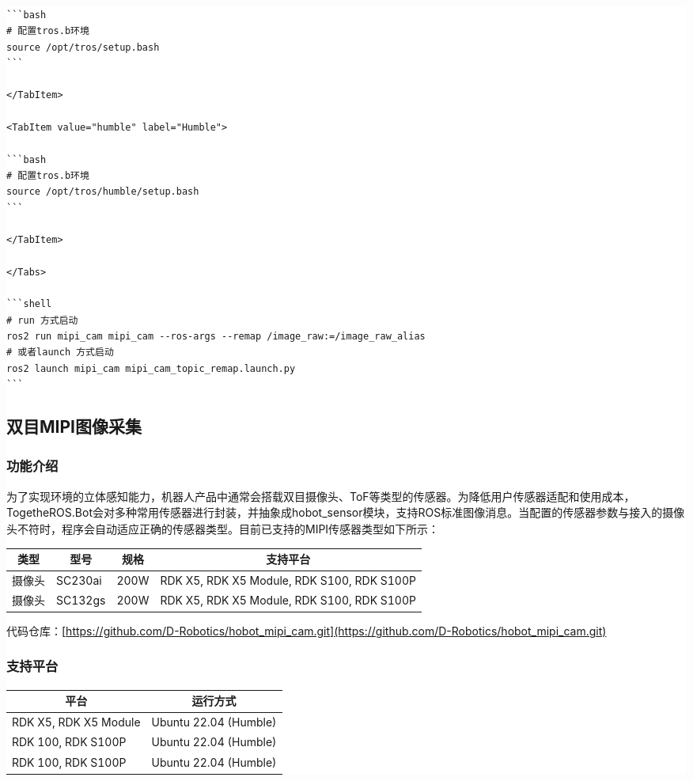     ```bash
    # 配置tros.b环境
    source /opt/tros/setup.bash
    ```

    </TabItem>

    <TabItem value="humble" label="Humble">

    ```bash
    # 配置tros.b环境
    source /opt/tros/humble/setup.bash
    ```

    </TabItem>

    </Tabs>

    ```shell
    # run 方式启动
    ros2 run mipi_cam mipi_cam --ros-args --remap /image_raw:=/image_raw_alias
    # 或者launch 方式启动
    ros2 launch mipi_cam mipi_cam_topic_remap.launch.py
    ```



## 双目MIPI图像采集

### 功能介绍

为了实现环境的立体感知能力，机器人产品中通常会搭载双目摄像头、ToF等类型的传感器。为降低用户传感器适配和使用成本，TogetheROS.Bot会对多种常用传感器进行封装，并抽象成hobot_sensor模块，支持ROS标准图像消息。当配置的传感器参数与接入的摄像头不符时，程序会自动适应正确的传感器类型。目前已支持的MIPI传感器类型如下所示：

| 类型 | 型号 | 规格 | 支持平台 |
| ------ | ------ | ------ | ------ |
| 摄像头| SC230ai | 200W | RDK X5, RDK X5 Module, RDK S100, RDK S100P |
| 摄像头| SC132gs | 200W | RDK X5, RDK X5 Module, RDK S100, RDK S100P |

代码仓库：[https://github.com/D-Robotics/hobot_mipi_cam.git](https://github.com/D-Robotics/hobot_mipi_cam.git)

### 支持平台

| 平台   | 运行方式      |
| ------ | ------------- |
| RDK X5, RDK X5 Module | Ubuntu 22.04 (Humble)  |
| RDK 100, RDK S100P | Ubuntu 22.04 (Humble)  |
| RDK 100, RDK S100P | Ubuntu 22.04 (Humble)  |
